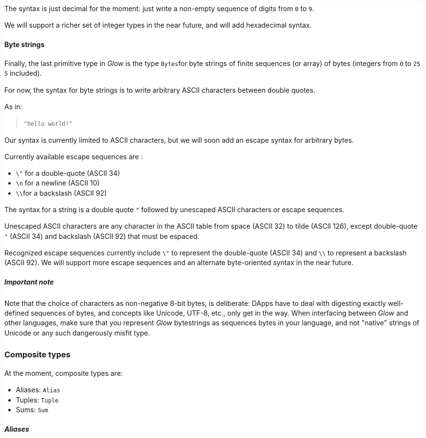 The syntax is just decimal for the moment: just write a non-empty sequence of digits from `0` to `9`.

We will support a richer set of integer types in the near future, and will add hexadecimal syntax.



#### Byte strings

Finally, the last primitive type in *Glow* is the type `Bytes`for byte strings of finite sequences (or array) of bytes (integers from `0` to `255` included). 

For now, the syntax for byte strings is to write arbitrary ASCII characters between double quotes.

As in:

> `"hello world!"`



Our syntax is currently limited to ASCII characters, but we will soon add an escape syntax for arbitrary bytes.

Currently available escape sequences are :

- `\"` for a double-quote (ASCII 34)
- `\n` for a newline (ASCII 10)
- `\\`for a backslash (ASCII 92)

The syntax for a string is a double quote `"` followed by unescaped ASCII characters or escape sequences.

Unescaped ASCII characters are any character in the ASCII table from space (ASCII 32) to tilde (ASCII 126), except double-quote `"` (ASCII 34) and backslash (ASCII 92) that must be espaced.

Recognized escape sequences currently include `\"` to represent the double-quote (ASCII 34) and `\\` to represent a backslash (ASCII 92). We will support more escape sequences and an alternate byte-oriented syntax in the near future.



##### Important note

Note that the choice of characters as non-negative 8-bit bytes, is deliberate: DApps have to deal with digesting exactly well-defined sequences of bytes, and concepts like Unicode, UTF-8, etc., only get in the way. When interfacing between *Glow* and other languages, make sure that you represent *Glow* bytestrings as sequences bytes in your language, and not "native" strings of Unicode or any such dangerously misfit type.



### Composite types

At the moment, composite types are:

- Aliases: `Alias`
- Tuples: `Tuple`
- Sums: `Sum`



##### Aliases 
